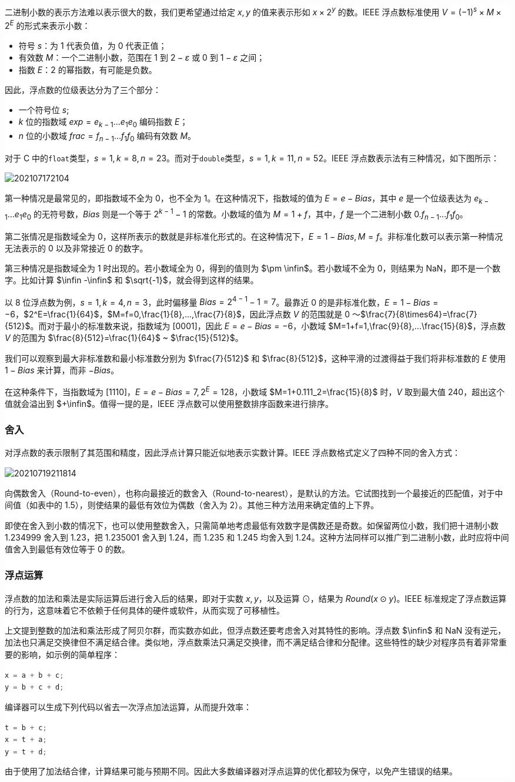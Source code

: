 二进制小数的表示方法难以表示很大的数，我们更希望通过给定 $x, y$ 的值来表示形如 $x \times 2^y$ 的数。IEEE 浮点数标准使用 $V=(-1)^s\times M \times 2^E$ 的形式来表示小数：

- 符号 $s$：为 1 代表负值，为 0 代表正值；
- 有效数 $M$：一个二进制小数，范围在 1 到 $2-\varepsilon$ 或 0 到 $1-\varepsilon$ 之间；
- 指数 $E$：2 的幂指数，有可能是负数。

因此，浮点数的位级表达分为了三个部分：

- 一个符号位 $s$;
- $k$ 位的指数域 $exp=e_{k-1}...e_1e_0$ 编码指数 $E$；
- $n$ 位的小数域 $frac=f_{n-1}...f_1f_0$ 编码有效数 $M$。

对于 C 中的`float`类型，$s=1, k=8, n=23$。而对于`double`类型，$s=1, k=11, n=52$。IEEE 浮点数表示法有三种情况，如下图所示：

![202107172104](https://cdn.jsdelivr.net/gh/koktlzz/ImgBed@master/202107172104.png)

第一种情况是最常见的，即指数域不全为 0，也不全为 1。在这种情况下，指数域的值为 $E=e-Bias$，其中 $e$ 是一个位级表达为 $e_{k-1}...e_1e_0$ 的无符号数，$Bias$ 则是一个等于 $2^{k-1}-1$ 的常数。小数域的值为 $M=1+f$，其中，$f$ 是一个二进制小数 $0.f_{n-1}...f_1f_0$。

第二张情况是指数域全为 0，这样所表示的数就是非标准化形式的。在这种情况下，$E=1-Bias, M=f$。非标准化数可以表示第一种情况无法表示的 0 以及非常接近 0 的数字。

第三种情况是指数域全为 1 时出现的。若小数域全为 0，得到的值则为 $\pm \infin$。若小数域不全为 0，则结果为 NaN，即不是一个数字。比如计算 $\infin -\infin$ 和 $\sqrt{-1}$，就会得到这样的结果。

以 8 位浮点数为例，$s=1, k=4, n=3$，此时偏移量 $Bias=2^{4-1}-1=7$。最靠近 0 的是非标准化数，$E=1-Bias=-6$，$2^E=\frac{1}{64}$，$M=f=0,\frac{1}{8},...,\frac{7}{8}$，因此浮点数 $V$ 的范围就是 0 ～$\frac{7}{8\times64}=\frac{7}{512}$。而对于最小的标准数来说，指数域为 [0001]，因此 $E=e-Bias=-6$，小数域 $M=1+f=1,\frac{9}{8},...\frac{15}{8}$，浮点数 $V$ 的范围为 $\frac{8}{512}=\frac{1}{64}$ ~ $\frac{15}{512}$。

我们可以观察到最大非标准数和最小标准数分别为 $\frac{7}{512}$ 和 $\frac{8}{512}$，这种平滑的过渡得益于我们将非标准数的 $E$ 使用 $1-Bias$ 来计算，而非 $-Bias$。

在这种条件下，当指数域为 [1110]，$E=e-Bias=7, 2^E=128$，小数域 $M=1+0.111_2=\frac{15}{8}$ 时，$V$ 取到最大值 240，超出这个值就会溢出到 $+\infin$。值得一提的是，IEEE 浮点数可以使用整数排序函数来进行排序。

### 舍入

对浮点数的表示限制了其范围和精度，因此浮点计算只能近似地表示实数计算。IEEE 浮点数格式定义了四种不同的舍入方式：

![20210719211814](https://cdn.jsdelivr.net/gh/koktlzz/ImgBed@master/20210719211814.png)

向偶数舍入（Round-to-even），也称向最接近的数舍入（Round-to-nearest），是默认的方法。它试图找到一个最接近的匹配值，对于中间值（如表中的 1.5），则使结果的最低有效位为偶数（舍入为 2）。其他三种方法用来确定值的上下界。

即使在舍入到小数的情况下，也可以使用整数舍入，只需简单地考虑最低有效数字是偶数还是奇数。如保留两位小数，我们把十进制小数 1.234999 舍入到 1.23，把 1.235001 舍入到 1.24，而 1.235 和 1.245 均舍入到 1.24。这种方法同样可以推广到二进制小数，此时应将中间值舍入到最低有效位等于 0 的数。

### 浮点运算

浮点数的加法和乘法是实际运算后进行舍入后的结果，即对于实数 $x, y$，以及运算 $\odot$，结果为 $Round(x\odot y)$。IEEE 标准规定了浮点数运算的行为，这意味着它不依赖于任何具体的硬件或软件，从而实现了可移植性。

上文提到整数的加法和乘法形成了阿贝尔群，而实数亦如此，但浮点数还要考虑舍入对其特性的影响。浮点数 $\infin$ 和 NaN 没有逆元，加法也只满足交换律但不满足结合律。类似地，浮点数乘法只满足交换律，而不满足结合律和分配律。这些特性的缺少对程序员有着非常重要的影响，如示例的简单程序：

```c
x = a + b + c;
y = b + c + d;
```

编译器可以生成下列代码以省去一次浮点加法运算，从而提升效率：

```c
t = b + c;
x = t + a;
y = t + d;
```

由于使用了加法结合律，计算结果可能与预期不同。因此大多数编译器对浮点运算的优化都较为保守，以免产生错误的结果。
